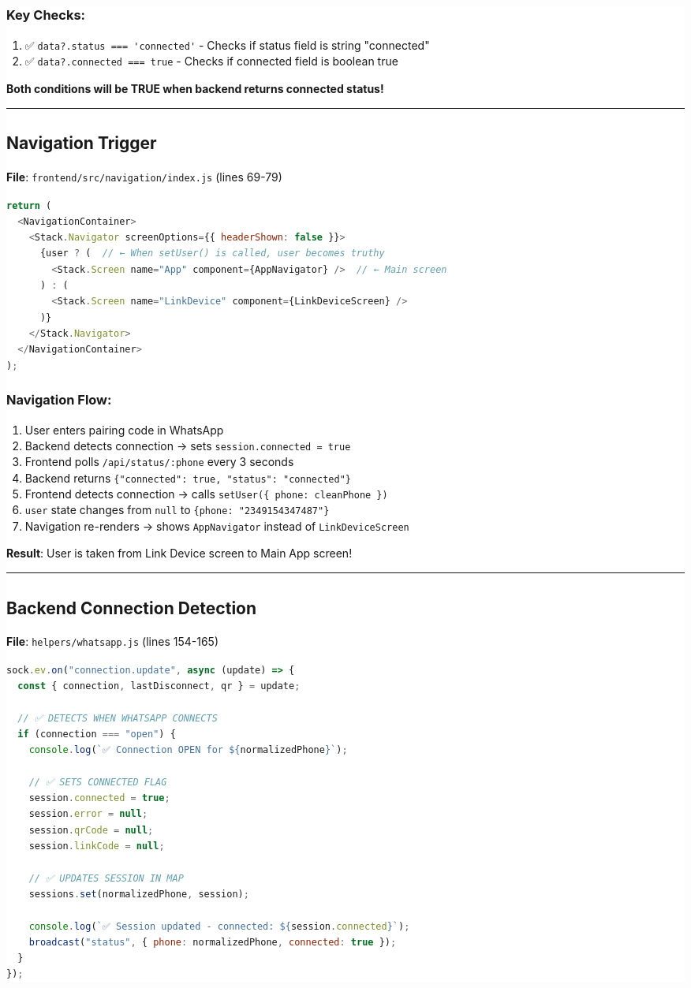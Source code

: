 ### Key Checks:
1. ✅ `data?.status === 'connected'` - Checks if status field is string "connected"
2. ✅ `data?.connected === true` - Checks if connected field is boolean true

**Both conditions will be TRUE when backend returns connected status!**

---

## Navigation Trigger
**File**: `frontend/src/navigation/index.js` (lines 69-79)

```javascript
return (
  <NavigationContainer>
    <Stack.Navigator screenOptions={{ headerShown: false }}>
      {user ? (  // ← When setUser() is called, user becomes truthy
        <Stack.Screen name="App" component={AppNavigator} />  // ← Main screen
      ) : (
        <Stack.Screen name="LinkDevice" component={LinkDeviceScreen} />
      )}
    </Stack.Navigator>
  </NavigationContainer>
);
```

### Navigation Flow:
1. User enters pairing code in WhatsApp
2. Backend detects connection → sets `session.connected = true`
3. Frontend polls `/api/status/:phone` every 3 seconds
4. Backend returns `{"connected": true, "status": "connected"}`
5. Frontend detects connection → calls `setUser({ phone: cleanPhone })`
6. `user` state changes from `null` to `{phone: "2349154347487"}`
7. Navigation re-renders → shows `AppNavigator` instead of `LinkDeviceScreen`

**Result**: User is taken from Link Device screen to Main App screen!

---

## Backend Connection Detection
**File**: `helpers/whatsapp.js` (lines 154-165)

```javascript
sock.ev.on("connection.update", async (update) => {
  const { connection, lastDisconnect, qr } = update;

  // ✅ DETECTS WHEN WHATSAPP CONNECTS
  if (connection === "open") {
    console.log(`✅ Connection OPEN for ${normalizedPhone}`);
    
    // ✅ SETS CONNECTED FLAG
    session.connected = true;
    session.error = null;
    session.qrCode = null;
    session.linkCode = null;
    
    // ✅ UPDATES SESSION IN MAP
    sessions.set(normalizedPhone, session);
    
    console.log(`✅ Session updated - connected: ${session.connected}`);
    broadcast("status", { phone: normalizedPhone, connected: true });
  }
});
```
